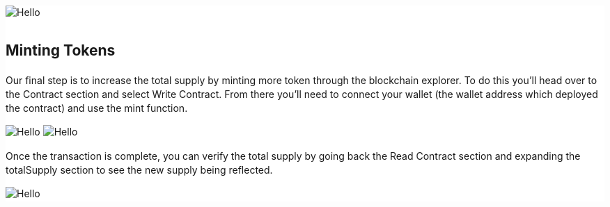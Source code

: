 <img src="/docs/tutorials/AQAmipGq8.png" alt="Hello" class="responsive-pic" width="700" />


## Minting Tokens

Our final step is to increase the total supply by minting more token through the blockchain explorer. To do this you’ll head over to the Contract section and select Write Contract. From there you’ll need to connect your wallet (the wallet address which deployed the contract) and use the mint function.

<img src="/docs/tutorials/X4qxLJCR0.png" alt="Hello" class="responsive-pic" width="700" />
<img src="/docs/tutorials/KXl4DfKYG.png" alt="Hello" class="responsive-pic" width="700" />


Once the transaction is complete, you can verify the total supply by going back the Read Contract section and expanding the totalSupply section to see the new supply being reflected.

<img src="/docs/tutorials/-wq0TVPlR.png" alt="Hello" class="responsive-pic" width="700" />


